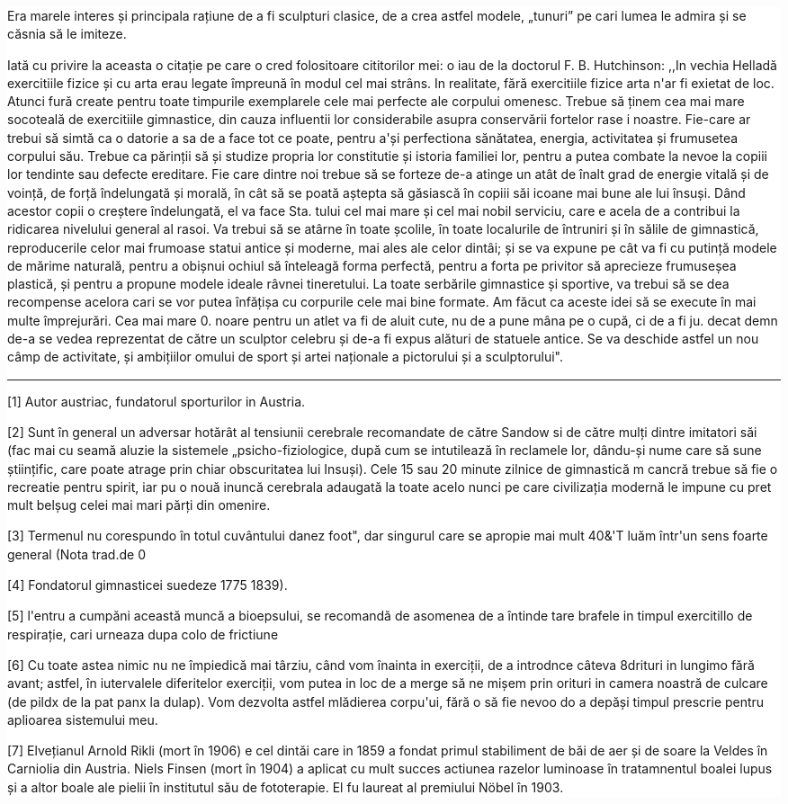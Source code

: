 Era marele interes și principala rațiune de a fi sculpturi clasice, de a crea astfel modele, „tunuri” pe cari lumea le admira și se căsnia să le imiteze.

Iată cu privire la aceasta o citație pe care o cred folositoare cititorilor mei: o iau de la doctorul F. B. Hutchinson: ,,In vechia Helladă exercitiile fizice și cu arta erau legate împreună în modul cel mai strâns. In realitate, fără exercitiile fizice arta n'ar fi exietat de loc. Atunci fură create pentru toate timpurile exemplarele cele mai perfecte ale corpului omenesc. Trebue să ținem cea mai mare socoteală de exercitiile gimnastice, din cauza influentii lor considerabile asupra conservării fortelor rase i noastre. Fie-care ar trebui să simtă ca o datorie a sa de a face tot ce poate, pentru a'și perfectiona sănătatea, energia, activitatea și frumusetea corpului său. Trebue ca părinții să și studize propria lor constitutie și istoria familiei lor, pentru a putea combate la nevoe la copiii lor tendinte sau defecte ereditare. Fie care dintre noi trebue să se forteze de-a atinge un atât de înalt grad de energie vitală și de voință, de forță îndelungată și morală, în cât să se poată aștepta să găsiască în copiii săi icoane mai bune ale lui însuși. Dând acestor copii o creștere îndelungată, el va face Sta. tului cel mai mare și cel mai nobil serviciu, care e acela de a contribui la ridicarea nivelului general al rasoi. Va trebui să se atârne în toate școlile, în toate localurile de întruniri și în sălile de gimnastică, reproducerile celor mai frumoase statui antice și moderne, mai ales ale celor dintâi; și se va expune pe cât va fi cu putință modele de mărime naturală, pentru a obișnui ochiul să înteleagă forma perfectă, pentru a forta pe privitor să aprecieze frumuseșea plastică, și pentru a propune modele ideale râvnei tineretului. La toate serbările gimnastice și sportive, va trebui să se dea recompense acelora cari se vor putea înfățișa cu corpurile cele mai bine formate. Am făcut ca aceste idei să se execute în mai multe împrejurări. Cea mai mare 0. noare pentru un atlet va fi de aluit cute, nu de a pune mâna pe o cupă, ci de a fi ju. decat demn de-a se vedea reprezentat de către un sculptor celebru și de-a fi expus alături de statuele antice. Se va deschide astfel un nou câmp de activitate, și ambițiilor omului de sport și artei naționale a pictorului și a sculptorului".

---

[1] Autor austriac, fundatorul sporturilor in Austria.

[2] Sunt în general un adversar hotărât al tensiunii cerebrale recomandate de către Sandow si de către mulți dintre imitatori săi (fac mai cu seamă aluzie la sistemele „psicho-fiziologice, după cum se intutilează în reclamele lor, dându-și nume care să sune științific, care poate atrage prin chiar obscuritatea lui Insuși). Cele 15 sau 20 minute zilnice de gimnastică m cancră trebue să fie o recreatie pentru spirit, iar pu o nouă inuncă cerebrala adaugată la toate acelo nunci pe care civilizația modernă le impune cu pret mult belșug celei mai mari părți din omenire.

[3] Termenul nu corespundo în totul cuvântului danez foot", dar singurul care se apropie mai mult 40&'T luăm într'un sens foarte general (Nota trad.de 0

[4] Fondatorul gimnasticei suedeze 1775 1839).

[5] l'entru a cumpăni această muncă a bioepsului, se recomandă de asomenea de a întinde tare brafele in timpul exercitillo de respirație, cari urneaza dupa colo de frictiune

[6] Cu toate astea nimic nu ne împiedică mai târziu, când vom înainta in exerciții, de a introdnce câteva 8drituri in lungimo fără avant; astfel, în iutervalele diferitelor exerciții, vom putea in loc de a merge să ne mișem prin orituri in camera noastră de culcare (de pildx de la pat panx la dulap). Vom dezvolta astfel mlădierea corpu'ui, fără o să fie nevoo do a depăși timpul prescrie pentru aplioarea sistemului meu.

[7] Elvețianul Arnold Rikli (mort în 1906) e cel dintăi care in 1859 a fondat primul stabiliment de băi de aer și de soare la Veldes în Carniolia din Austria. Niels Finsen (mort în 1904) a aplicat cu mult succes actiunea razelor luminoase în tratamnentul boalei lupus și a altor boale ale pielii în institutul său de fototerapie. El fu laureat al premiului Nöbel în 1903.
